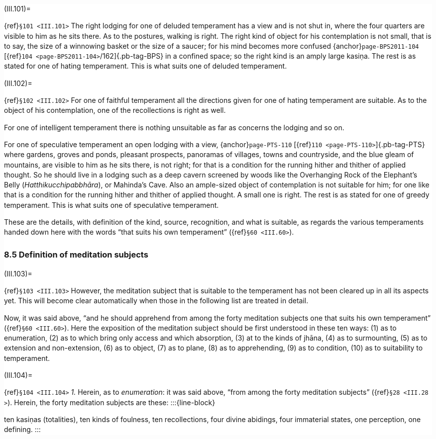 (III.101)=

{ref}`§101 <III.101>` The right lodging for one of deluded temperament has a view and is not shut in, where the four quarters are visible to him as he sits there. As to the postures, walking is right. The right kind of object for his contemplation is not small, that is to say, the size of a winnowing basket or the size of a saucer; for his mind becomes more confused {anchor}`page-BPS2011-104` [{ref}`104 <page-BPS2011-104>`/162]{.pb-tag-BPS} in a confined space; so the right kind is an amply large kasiṇa. The rest is as stated for one of hating temperament. This is what suits one of deluded temperament.

(III.102)=

{ref}`§102 <III.102>` For one of faithful temperament all the directions given for one of hating temperament are suitable. As to the object of his contemplation, one of the recollections is right as well.

For one of intelligent temperament there is nothing unsuitable as far as concerns the lodging and so on.

For one of speculative temperament an open lodging with a view, {anchor}`page-PTS-110` [{ref}`110 <page-PTS-110>`]{.pb-tag-PTS}  where gardens, groves and ponds, pleasant prospects, panoramas of villages, towns and countryside, and the blue gleam of mountains, are visible to him as he sits there, is not right; for that is a condition for the running hither and thither of applied thought. So he should live in a lodging such as a deep cavern screened by woods like the Overhanging Rock of the Elephant’s Belly (*Hatthikucchipabbhāra*), or Mahinda’s Cave. Also an ample-sized object of contemplation is not suitable for him; for one like that is a condition for the running hither and thither of applied thought. A small one is right. The rest is as stated for one of greedy temperament. This is what suits one of speculative temperament.

These are the details, with definition of the kind, source, recognition, and what is suitable, as regards the various temperaments handed down here with the words “that suits his own temperament” ({ref}`§60 <III.60>`).

### 8.5 Definition of meditation subjects



(III.103)=

{ref}`§103 <III.103>` However, the meditation subject that is suitable to the temperament has not been cleared up in all its aspects yet. This will become clear automatically when those in the following list are treated in detail.

Now, it was said above, “and he should apprehend from among the forty meditation subjects one that suits his own temperament” ({ref}`§60 <III.60>`). Here the exposition of the meditation subject should be first understood in these ten ways: (1) as to enumeration, (2) as to which bring only access and which absorption, (3) at to the kinds of jhāna, (4) as to surmounting, (5) as to extension and non-extension, (6) as to object, (7) as to plane, (8) as to apprehending, (9) as to condition, (10) as to suitability to temperament.

(III.104)=

{ref}`§104 <III.104>` *1.* Herein, as to *enumeration*: it was said above, “from among the forty meditation subjects” ({ref}`§28 <III.28>`). Herein, the forty meditation subjects are these:
:::{line-block}

ten kasiṇas (totalities),
ten kinds of foulness,
ten recollections,
four divine abidings,
four immaterial states,
one perception,
one defining.
:::
